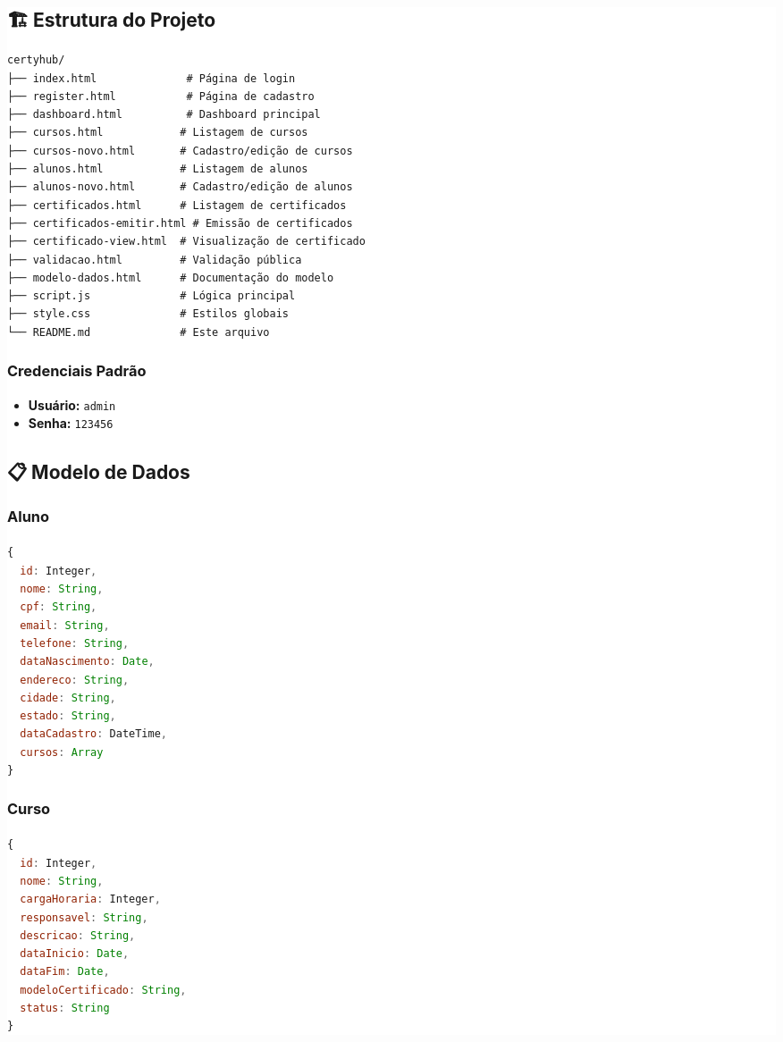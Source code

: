 ## 🏗️ Estrutura do Projeto

```
certyhub/
├── index.html              # Página de login
├── register.html           # Página de cadastro
├── dashboard.html          # Dashboard principal
├── cursos.html            # Listagem de cursos
├── cursos-novo.html       # Cadastro/edição de cursos
├── alunos.html            # Listagem de alunos
├── alunos-novo.html       # Cadastro/edição de alunos
├── certificados.html      # Listagem de certificados
├── certificados-emitir.html # Emissão de certificados
├── certificado-view.html  # Visualização de certificado
├── validacao.html         # Validação pública
├── modelo-dados.html      # Documentação do modelo
├── script.js              # Lógica principal
├── style.css              # Estilos globais
└── README.md              # Este arquivo
```

### Credenciais Padrão

- **Usuário:** `admin`
- **Senha:** `123456`

## 📋 Modelo de Dados

### Aluno
```javascript
{
  id: Integer,
  nome: String,
  cpf: String,
  email: String,
  telefone: String,
  dataNascimento: Date,
  endereco: String,
  cidade: String,
  estado: String,
  dataCadastro: DateTime,
  cursos: Array
}
```

### Curso
```javascript
{
  id: Integer,
  nome: String,
  cargaHoraria: Integer,
  responsavel: String,
  descricao: String,
  dataInicio: Date,
  dataFim: Date,
  modeloCertificado: String,
  status: String
}
```
